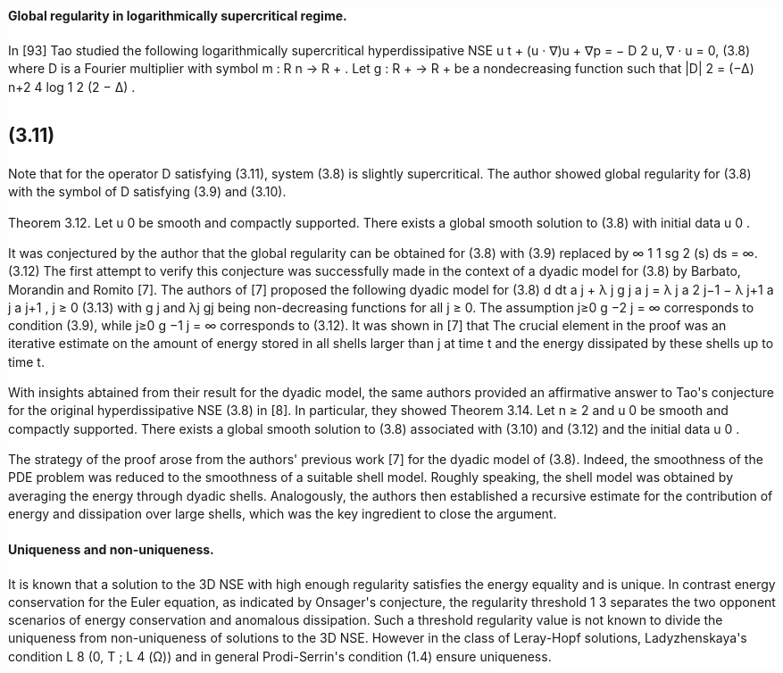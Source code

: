 
#### Global regularity in logarithmically supercritical regime.

In [93] Tao studied the following logarithmically supercritical hyperdissipative NSE
u t + (u · ∇)u + ∇p = − D 2 u, ∇ · u = 0, (3.8)
where D is a Fourier multiplier with symbol m : R n → R + . Let g : R + → R + be a nondecreasing function such that 
|D| 2 = (−∆) n+2 4 log 1 2 (2 − ∆)
.


## (3.11)

Note that for the operator D satisfying (3.11), system (3.8) is slightly supercritical. The author showed global regularity for (3.8) with the symbol of D satisfying (3.9) and (3.10).

Theorem 3.12. Let u 0 be smooth and compactly supported. There exists a global smooth solution to (3.8) with initial data u 0 .

It was conjectured by the author that the global regularity can be obtained for (3.8) with (3.9) replaced by
∞ 1 1 sg 2 (s) ds = ∞. (3.12)
The first attempt to verify this conjecture was successfully made in the context of a dyadic model for (3.8) by Barbato, Morandin and Romito [7]. The authors of [7] proposed the following dyadic model for (3.8)
d dt a j + λ j g j a j = λ j a 2 j−1 − λ j+1 a j a j+1 , j ≥ 0 (3.13)
with g j and λj gj being non-decreasing functions for all j ≥ 0. The assumption j≥0 g −2 j = ∞ corresponds to condition (3.9), while j≥0 g −1 j = ∞ corresponds to (3.12). It was shown in [7] that The crucial element in the proof was an iterative estimate on the amount of energy stored in all shells larger than j at time t and the energy dissipated by these shells up to time t.

With insights abtained from their result for the dyadic model, the same authors provided an affirmative answer to Tao's conjecture for the original hyperdissipative NSE (3.8) in [8]. In particular, they showed Theorem 3.14. Let n ≥ 2 and u 0 be smooth and compactly supported. There exists a global smooth solution to (3.8) associated with (3.10) and (3.12) and the initial data u 0 .

The strategy of the proof arose from the authors' previous work [7] for the dyadic model of (3.8). Indeed, the smoothness of the PDE problem was reduced to the smoothness of a suitable shell model. Roughly speaking, the shell model was obtained by averaging the energy through dyadic shells. Analogously, the authors then established a recursive estimate for the contribution of energy and dissipation over large shells, which was the key ingredient to close the argument.


#### Uniqueness and non-uniqueness.

It is known that a solution to the 3D NSE with high enough regularity satisfies the energy equality and is unique. In contrast energy conservation for the Euler equation, as indicated by Onsager's conjecture, the regularity threshold 1 3 separates the two opponent scenarios of energy conservation and anomalous dissipation. Such a threshold regularity value is not known to divide the uniqueness from non-uniqueness of solutions to the 3D NSE. However in the class of Leray-Hopf solutions, Ladyzhenskaya's condition L 8 (0, T ; L 4 (Ω)) and in general Prodi-Serrin's condition (1.4) ensure uniqueness.
